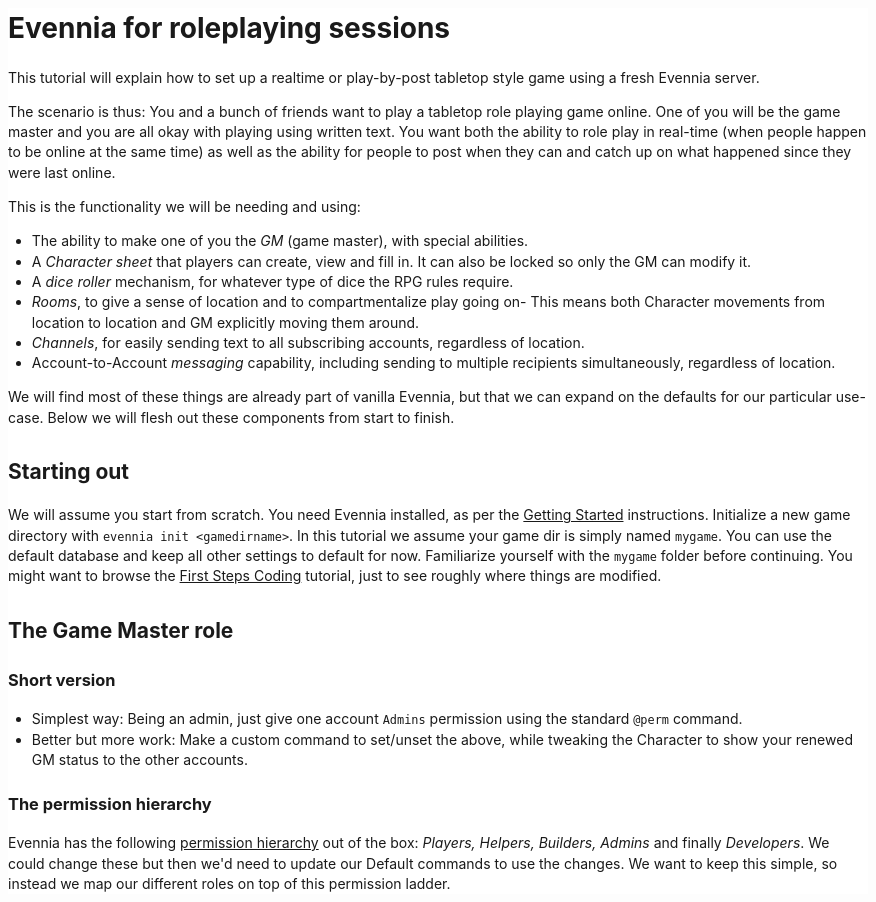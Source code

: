 # Evennia for roleplaying sessions

This tutorial will explain how to set up a realtime or play-by-post tabletop style game using a fresh Evennia server.

The scenario is thus: You and a bunch of friends want to play a tabletop role playing game online. One of you will be the game master and you are all okay with playing using written text. You want both the ability to role play in real-time (when people happen to be online at the same time) as well as the ability for people to post when they can and catch up on what happened since they were last online.

This is the functionality we will be needing and using:

* The ability to make one of you the *GM* (game master), with special abilities.
* A *Character sheet* that players can create, view and fill in. It can also be locked so only the GM can modify it.
* A *dice roller* mechanism, for whatever type of dice the RPG rules require.
* *Rooms*, to give a sense of location and to compartmentalize play going on- This means both Character movements from location to location and GM explicitly moving them around.
* *Channels*, for easily sending text to all subscribing accounts, regardless of location.
* Account-to-Account *messaging* capability, including sending to multiple recipients simultaneously, regardless of location.

We will find most of these things are already part of vanilla Evennia, but that we can expand on the defaults for our particular use-case. Below we will flesh out these components from start to finish.

## Starting out

We will assume you start from scratch. You need Evennia installed, as per the [Getting Started](Getting-Started) instructions. Initialize a new game directory with `evennia init <gamedirname>`. In this tutorial we assume your game dir is simply named `mygame`. You can use the default database and keep all other settings to default for now. Familiarize yourself with the `mygame` folder before continuing. You might want to browse the [First Steps Coding](First-Steps-Coding) tutorial, just to see roughly where things are modified.

## The Game Master role

### Short version

* Simplest way: Being an admin, just give one account `Admins` permission using the standard `@perm` command.
* Better but more work: Make a custom command to set/unset the above, while tweaking the Character to show your renewed GM status to the other accounts.

### The permission hierarchy

Evennia has the following [permission hierarchy](https://github.com/evennia/evennia/wiki/Building%20Permissions#assigning-permissions) out of the box: *Players, Helpers, Builders, Admins* and finally *Developers*. We could change these but then we'd need to update our Default commands to use the changes. We want to keep this simple, so instead we map our different roles on top of this permission ladder.
